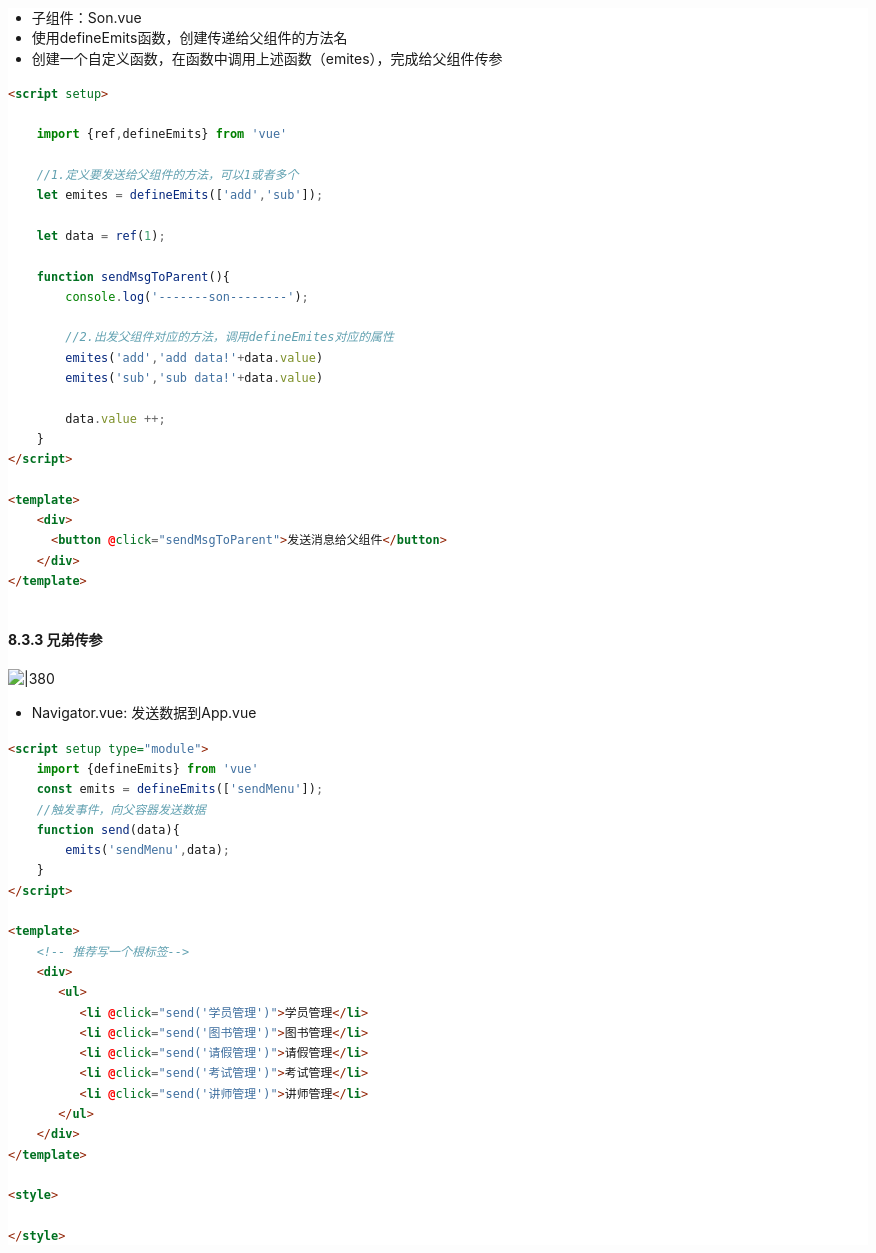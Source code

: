 + 子组件：Son.vue
+ 使用defineEmits函数，创建传递给父组件的方法名
+ 创建一个自定义函数，在函数中调用上述函数（emites），完成给父组件传参

```html
<script setup>

    import {ref,defineEmits} from 'vue'

    //1.定义要发送给父组件的方法，可以1或者多个
    let emites = defineEmits(['add','sub']);

    let data = ref(1);

    function sendMsgToParent(){
        console.log('-------son--------');

        //2.出发父组件对应的方法，调用defineEmites对应的属性
        emites('add','add data!'+data.value)
        emites('sub','sub data!'+data.value)

        data.value ++;
    }
</script>

<template>
    <div>
      <button @click="sendMsgToParent">发送消息给父组件</button>
    </div>
</template>
  
```
#### 8.3.3 兄弟传参

![|380](https://my-obsidian-image.oss-cn-guangzhou.aliyuncs.com/2024/04/9fa3790791e5f1c6c65f2d295ba1e10c.png)

+ Navigator.vue: 发送数据到App.vue

```html
<script setup type="module">
    import {defineEmits} from 'vue'
    const emits = defineEmits(['sendMenu']);
    //触发事件，向父容器发送数据
    function send(data){
        emits('sendMenu',data);
    }
</script>

<template>
    <!-- 推荐写一个根标签-->
    <div>
       <ul>
          <li @click="send('学员管理')">学员管理</li>
          <li @click="send('图书管理')">图书管理</li>
          <li @click="send('请假管理')">请假管理</li>
          <li @click="send('考试管理')">考试管理</li>
          <li @click="send('讲师管理')">讲师管理</li>
       </ul>
    </div>
</template>

<style>

</style>
```
